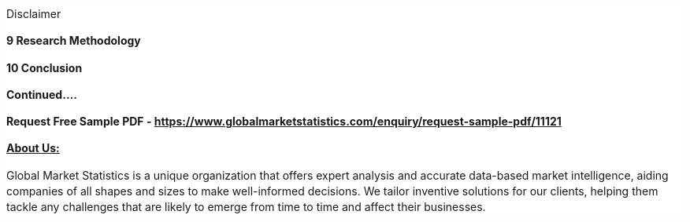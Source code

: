 Disclaimer</p><p><strong>9 Research Methodology</strong></p><p><strong>10 Conclusion</strong></p><p><strong>Continued&hellip;.</strong></p><p><strong>Request Free Sample PDF -&nbsp;</strong><a href="https://www.globalmarketstatistics.com/enquiry/request-sample-pdf/11121"><strong>https://www.globalmarketstatistics.com/enquiry/request-sample-pdf/11121</strong></a></p><p><strong><u>About Us:</u></strong></p><p>Global Market Statistics is a unique organization that offers expert analysis and accurate data-based market intelligence, aiding companies of all shapes and sizes to make well-informed decisions. We tailor inventive solutions for our clients, helping them tackle any challenges that are likely to emerge from time to time and affect their businesses.</p>

